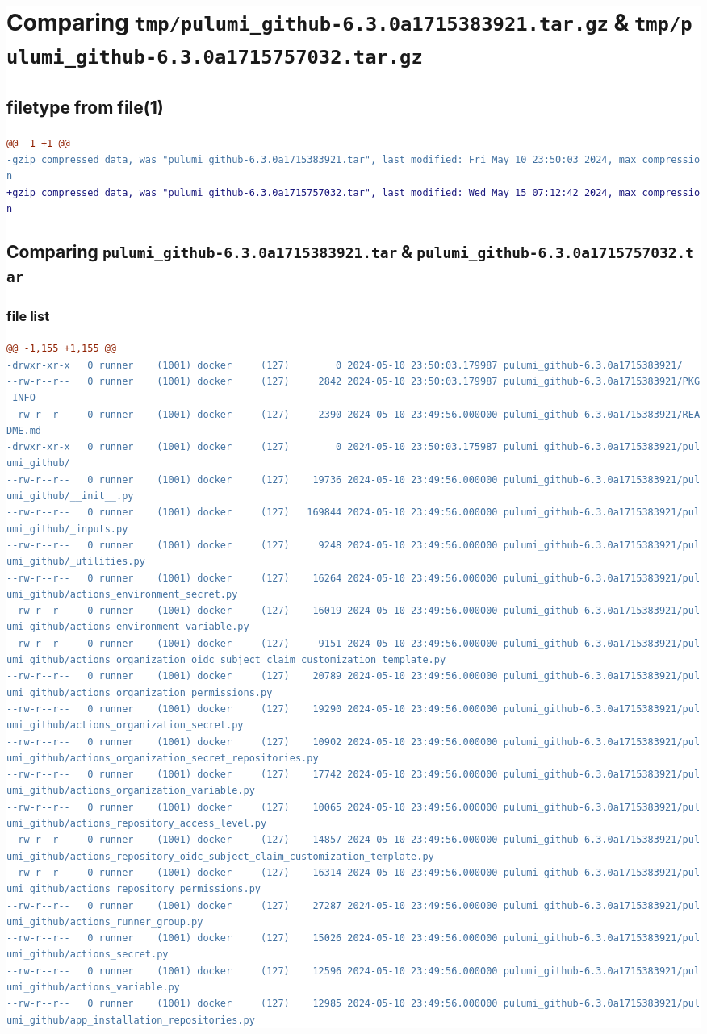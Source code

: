 # Comparing `tmp/pulumi_github-6.3.0a1715383921.tar.gz` & `tmp/pulumi_github-6.3.0a1715757032.tar.gz`

## filetype from file(1)

```diff
@@ -1 +1 @@
-gzip compressed data, was "pulumi_github-6.3.0a1715383921.tar", last modified: Fri May 10 23:50:03 2024, max compression
+gzip compressed data, was "pulumi_github-6.3.0a1715757032.tar", last modified: Wed May 15 07:12:42 2024, max compression
```

## Comparing `pulumi_github-6.3.0a1715383921.tar` & `pulumi_github-6.3.0a1715757032.tar`

### file list

```diff
@@ -1,155 +1,155 @@
-drwxr-xr-x   0 runner    (1001) docker     (127)        0 2024-05-10 23:50:03.179987 pulumi_github-6.3.0a1715383921/
--rw-r--r--   0 runner    (1001) docker     (127)     2842 2024-05-10 23:50:03.179987 pulumi_github-6.3.0a1715383921/PKG-INFO
--rw-r--r--   0 runner    (1001) docker     (127)     2390 2024-05-10 23:49:56.000000 pulumi_github-6.3.0a1715383921/README.md
-drwxr-xr-x   0 runner    (1001) docker     (127)        0 2024-05-10 23:50:03.175987 pulumi_github-6.3.0a1715383921/pulumi_github/
--rw-r--r--   0 runner    (1001) docker     (127)    19736 2024-05-10 23:49:56.000000 pulumi_github-6.3.0a1715383921/pulumi_github/__init__.py
--rw-r--r--   0 runner    (1001) docker     (127)   169844 2024-05-10 23:49:56.000000 pulumi_github-6.3.0a1715383921/pulumi_github/_inputs.py
--rw-r--r--   0 runner    (1001) docker     (127)     9248 2024-05-10 23:49:56.000000 pulumi_github-6.3.0a1715383921/pulumi_github/_utilities.py
--rw-r--r--   0 runner    (1001) docker     (127)    16264 2024-05-10 23:49:56.000000 pulumi_github-6.3.0a1715383921/pulumi_github/actions_environment_secret.py
--rw-r--r--   0 runner    (1001) docker     (127)    16019 2024-05-10 23:49:56.000000 pulumi_github-6.3.0a1715383921/pulumi_github/actions_environment_variable.py
--rw-r--r--   0 runner    (1001) docker     (127)     9151 2024-05-10 23:49:56.000000 pulumi_github-6.3.0a1715383921/pulumi_github/actions_organization_oidc_subject_claim_customization_template.py
--rw-r--r--   0 runner    (1001) docker     (127)    20789 2024-05-10 23:49:56.000000 pulumi_github-6.3.0a1715383921/pulumi_github/actions_organization_permissions.py
--rw-r--r--   0 runner    (1001) docker     (127)    19290 2024-05-10 23:49:56.000000 pulumi_github-6.3.0a1715383921/pulumi_github/actions_organization_secret.py
--rw-r--r--   0 runner    (1001) docker     (127)    10902 2024-05-10 23:49:56.000000 pulumi_github-6.3.0a1715383921/pulumi_github/actions_organization_secret_repositories.py
--rw-r--r--   0 runner    (1001) docker     (127)    17742 2024-05-10 23:49:56.000000 pulumi_github-6.3.0a1715383921/pulumi_github/actions_organization_variable.py
--rw-r--r--   0 runner    (1001) docker     (127)    10065 2024-05-10 23:49:56.000000 pulumi_github-6.3.0a1715383921/pulumi_github/actions_repository_access_level.py
--rw-r--r--   0 runner    (1001) docker     (127)    14857 2024-05-10 23:49:56.000000 pulumi_github-6.3.0a1715383921/pulumi_github/actions_repository_oidc_subject_claim_customization_template.py
--rw-r--r--   0 runner    (1001) docker     (127)    16314 2024-05-10 23:49:56.000000 pulumi_github-6.3.0a1715383921/pulumi_github/actions_repository_permissions.py
--rw-r--r--   0 runner    (1001) docker     (127)    27287 2024-05-10 23:49:56.000000 pulumi_github-6.3.0a1715383921/pulumi_github/actions_runner_group.py
--rw-r--r--   0 runner    (1001) docker     (127)    15026 2024-05-10 23:49:56.000000 pulumi_github-6.3.0a1715383921/pulumi_github/actions_secret.py
--rw-r--r--   0 runner    (1001) docker     (127)    12596 2024-05-10 23:49:56.000000 pulumi_github-6.3.0a1715383921/pulumi_github/actions_variable.py
--rw-r--r--   0 runner    (1001) docker     (127)    12985 2024-05-10 23:49:56.000000 pulumi_github-6.3.0a1715383921/pulumi_github/app_installation_repositories.py
```